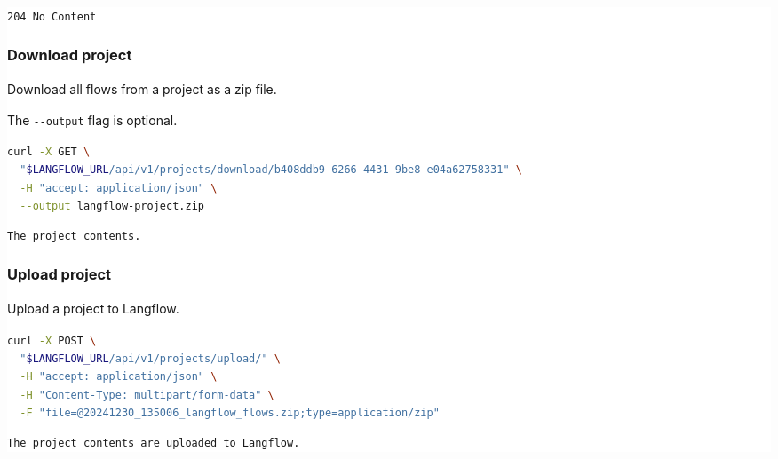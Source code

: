   </TabItem>
  <TabItem value="result" label="Result">

```text
204 No Content
```

  </TabItem>
</Tabs>

### Download project

Download all flows from a project as a zip file.

The `--output` flag is optional.

<Tabs>
  <TabItem value="curl" label="curl" default>

```bash
curl -X GET \
  "$LANGFLOW_URL/api/v1/projects/download/b408ddb9-6266-4431-9be8-e04a62758331" \
  -H "accept: application/json" \
  --output langflow-project.zip
```

  </TabItem>
    <TabItem value="result" label="Result">

```text
The project contents.
```

  </TabItem>
</Tabs>

### Upload project

Upload a project to Langflow.

<Tabs>
  <TabItem value="curl" label="curl" default>

```bash
curl -X POST \
  "$LANGFLOW_URL/api/v1/projects/upload/" \
  -H "accept: application/json" \
  -H "Content-Type: multipart/form-data" \
  -F "file=@20241230_135006_langflow_flows.zip;type=application/zip"
```

  </TabItem>

  <TabItem value="result" label="Result">

```text
The project contents are uploaded to Langflow.
```

  </TabItem>
</Tabs>
